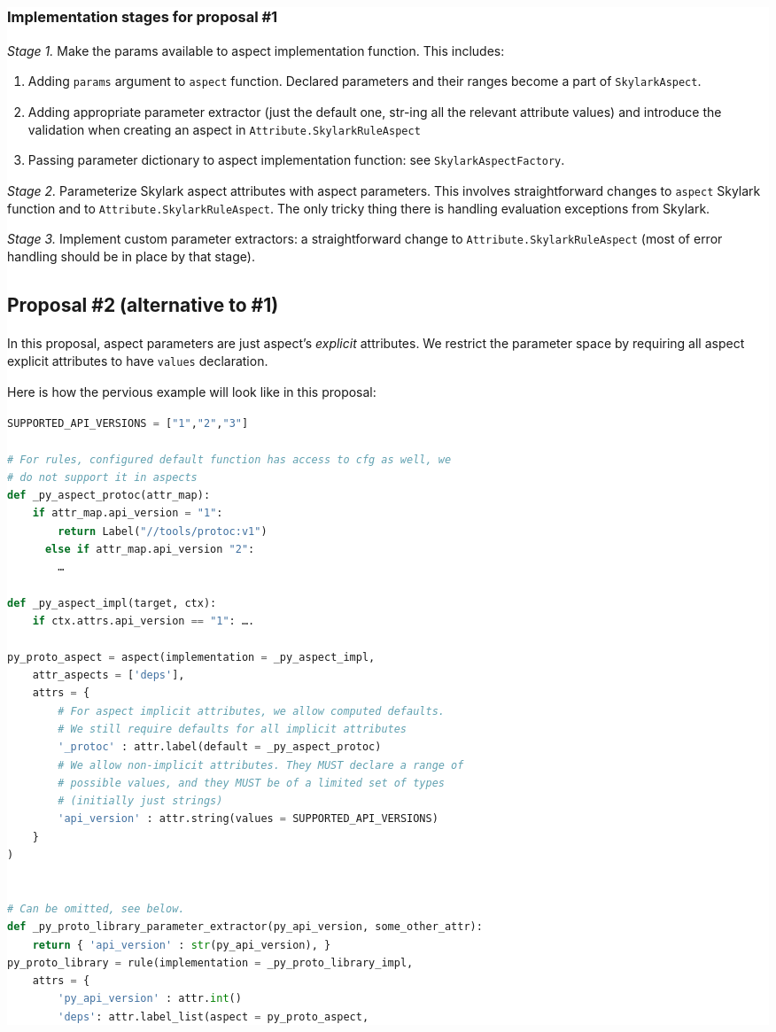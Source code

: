 ### Implementation stages for proposal #1

*Stage 1.* Make the params available to aspect implementation function. This includes:

1. Adding `params` argument to `aspect` function.
 Declared parameters and their ranges become a part of `SkylarkAspect`.

2. Adding appropriate parameter extractor (just the default one,
 str-ing all the relevant attribute values) and introduce the validation
 when creating an aspect in `Attribute.SkylarkRuleAspect`

3. Passing parameter dictionary to aspect implementation function:
 see `SkylarkAspectFactory`.

*Stage 2.* Parameterize Skylark aspect attributes with aspect
parameters. This involves straightforward changes to `aspect` Skylark
function and to `Attribute.SkylarkRuleAspect`. The only tricky thing
there is handling evaluation exceptions from Skylark.

*Stage 3.* Implement custom parameter extractors: a straightforward
change to `Attribute.SkylarkRuleAspect` (most of error handling should be
in place by that stage).

## Proposal #2 (alternative to #1)

In this proposal, aspect parameters are just aspect’s *explicit*
attributes. We restrict the parameter space by requiring all aspect
explicit attributes to have `values` declaration.

Here is how the pervious example will look like in this proposal:

```python
SUPPORTED_API_VERSIONS = ["1","2","3"]

# For rules, configured default function has access to cfg as well, we
# do not support it in aspects
def _py_aspect_protoc(attr_map):
    if attr_map.api_version = "1":
        return Label("//tools/protoc:v1")
      else if attr_map.api_version "2":
        …

def _py_aspect_impl(target, ctx):
    if ctx.attrs.api_version == "1": ….

py_proto_aspect = aspect(implementation = _py_aspect_impl,
    attr_aspects = ['deps'],
    attrs = {
        # For aspect implicit attributes, we allow computed defaults.
        # We still require defaults for all implicit attributes
        '_protoc' : attr.label(default = _py_aspect_protoc)
        # We allow non-implicit attributes. They MUST declare a range of
        # possible values, and they MUST be of a limited set of types
        # (initially just strings)
        'api_version' : attr.string(values = SUPPORTED_API_VERSIONS)
    }
)


# Can be omitted, see below.
def _py_proto_library_parameter_extractor(py_api_version, some_other_attr):
    return { 'api_version' : str(py_api_version), }
py_proto_library = rule(implementation = _py_proto_library_impl,
    attrs = {
        'py_api_version' : attr.int()
        'deps': attr.label_list(aspect = py_proto_aspect,
```
